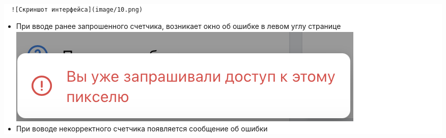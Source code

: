       ![Скриншот интерфейса](image/10.png)
  - При вводе ранее запрошенного счетчика, возникает окно об ошибке в левом углу странице
      ![Скриншот интерфейса](image/14.png)
   - При воводе некорректного счетчика появляется сообщение об ошибки 